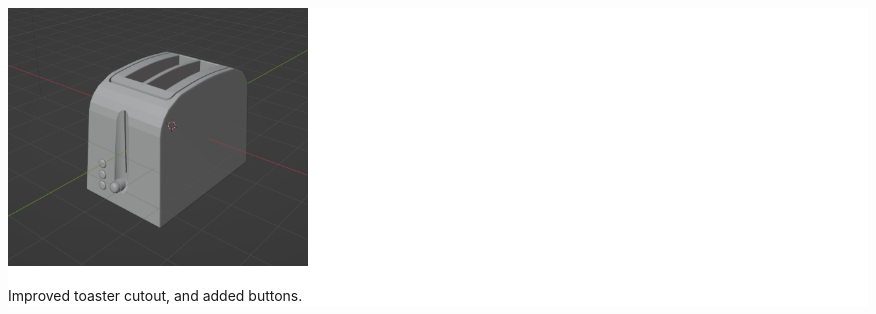 <img src="Blender_Project_Files_V2/Appliances/toaster_snapshot2.png" alt="Toaster 2" width="300"/>

Improved toaster cutout, and added buttons.
